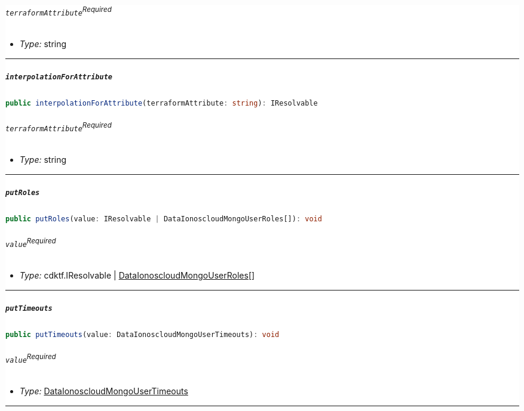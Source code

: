 ###### `terraformAttribute`<sup>Required</sup> <a name="terraformAttribute" id="@cdktf/provider-ionoscloud.dataIonoscloudMongoUser.DataIonoscloudMongoUser.getStringMapAttribute.parameter.terraformAttribute"></a>

- *Type:* string

---

##### `interpolationForAttribute` <a name="interpolationForAttribute" id="@cdktf/provider-ionoscloud.dataIonoscloudMongoUser.DataIonoscloudMongoUser.interpolationForAttribute"></a>

```typescript
public interpolationForAttribute(terraformAttribute: string): IResolvable
```

###### `terraformAttribute`<sup>Required</sup> <a name="terraformAttribute" id="@cdktf/provider-ionoscloud.dataIonoscloudMongoUser.DataIonoscloudMongoUser.interpolationForAttribute.parameter.terraformAttribute"></a>

- *Type:* string

---

##### `putRoles` <a name="putRoles" id="@cdktf/provider-ionoscloud.dataIonoscloudMongoUser.DataIonoscloudMongoUser.putRoles"></a>

```typescript
public putRoles(value: IResolvable | DataIonoscloudMongoUserRoles[]): void
```

###### `value`<sup>Required</sup> <a name="value" id="@cdktf/provider-ionoscloud.dataIonoscloudMongoUser.DataIonoscloudMongoUser.putRoles.parameter.value"></a>

- *Type:* cdktf.IResolvable | <a href="#@cdktf/provider-ionoscloud.dataIonoscloudMongoUser.DataIonoscloudMongoUserRoles">DataIonoscloudMongoUserRoles</a>[]

---

##### `putTimeouts` <a name="putTimeouts" id="@cdktf/provider-ionoscloud.dataIonoscloudMongoUser.DataIonoscloudMongoUser.putTimeouts"></a>

```typescript
public putTimeouts(value: DataIonoscloudMongoUserTimeouts): void
```

###### `value`<sup>Required</sup> <a name="value" id="@cdktf/provider-ionoscloud.dataIonoscloudMongoUser.DataIonoscloudMongoUser.putTimeouts.parameter.value"></a>

- *Type:* <a href="#@cdktf/provider-ionoscloud.dataIonoscloudMongoUser.DataIonoscloudMongoUserTimeouts">DataIonoscloudMongoUserTimeouts</a>

---